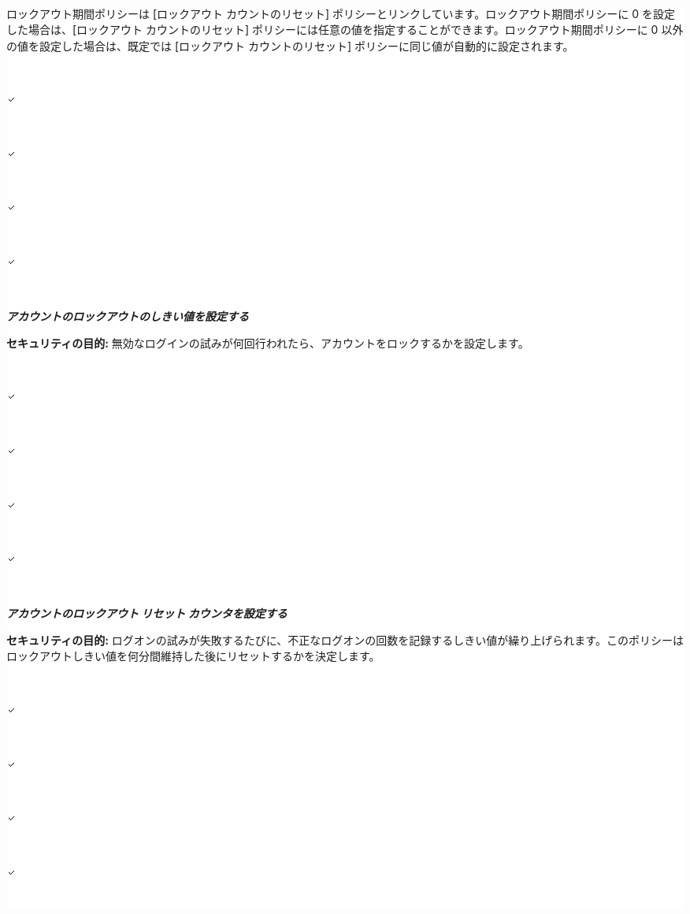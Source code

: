 <p>ロックアウト期間ポリシーは [ロックアウト カウントのリセット] ポリシーとリンクしています。ロックアウト期間ポリシーに 0 を設定した場合は、[ロックアウト カウントのリセット] ポリシーには任意の値を指定することができます。ロックアウト期間ポリシーに 0 以外の値を設定した場合は、既定では [ロックアウト カウントのリセット] ポリシーに同じ値が自動的に設定されます。</p></td>
<td style="border:1px solid black;"> 
<p><img src="images/Dd277455.check(ja-jp,TechNet.10).gif" /></p></td>
<td style="border:1px solid black;"> 
<p><img src="images/Dd277455.check(ja-jp,TechNet.10).gif" /></p></td>
<td style="border:1px solid black;"> 
<p><img src="images/Dd277455.check(ja-jp,TechNet.10).gif" /></p></td>
<td style="border:1px solid black;"> 
<p><img src="images/Dd277455.check(ja-jp,TechNet.10).gif" /></p></td>
<td style="border:1px solid black;"><p> </p></td>
</tr>  
<tr class="even">
<td style="border:1px solid black;"><p><strong><em>アカウントのロックアウトのしきい値を設定する</em></strong></p>
<p><strong>セキュリティの目的:</strong> 無効なログインの試みが何回行われたら、アカウントをロックするかを設定します。</p></td>
<td style="border:1px solid black;"> 
<p><img src="images/Dd277455.check(ja-jp,TechNet.10).gif" /></p></td>
<td style="border:1px solid black;"> 
<p><img src="images/Dd277455.check(ja-jp,TechNet.10).gif" /></p></td>
<td style="border:1px solid black;"> 
<p><img src="images/Dd277455.check(ja-jp,TechNet.10).gif" /></p></td>
<td style="border:1px solid black;"> 
<p><img src="images/Dd277455.check(ja-jp,TechNet.10).gif" /></p></td>
<td style="border:1px solid black;"><p> </p></td>
</tr>  
<tr class="odd">
<td style="border:1px solid black;"><p><strong><em>アカウントのロックアウト リセット カウンタを設定する</em></strong></p>
<p><strong>セキュリティの目的:</strong> ログオンの試みが失敗するたびに、不正なログオンの回数を記録するしきい値が繰り上げられます。このポリシーはロックアウトしきい値を何分間維持した後にリセットするかを決定します。</p></td>
<td style="border:1px solid black;"> 
<p><img src="images/Dd277455.check(ja-jp,TechNet.10).gif" /></p></td>
<td style="border:1px solid black;"> 
<p><img src="images/Dd277455.check(ja-jp,TechNet.10).gif" /></p></td>
<td style="border:1px solid black;"> 
<p><img src="images/Dd277455.check(ja-jp,TechNet.10).gif" /></p></td>
<td style="border:1px solid black;"> 
<p><img src="images/Dd277455.check(ja-jp,TechNet.10).gif" /></p></td>
<td style="border:1px solid black;"><p> </p></td>
</tr>  
</tbody>  
</table>
  